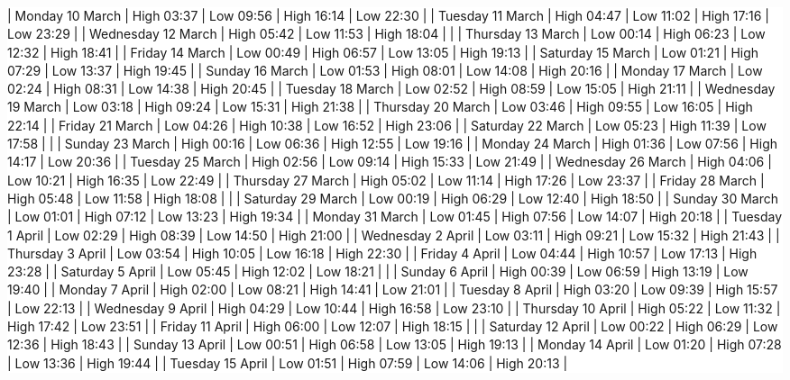| Monday 10 March | High 03:37 | Low 09:56 | High 16:14 | Low 22:30 | 
| Tuesday 11 March | High 04:47 | Low 11:02 | High 17:16 | Low 23:29 | 
| Wednesday 12 March | High 05:42 | Low 11:53 | High 18:04 |  | 
| Thursday 13 March | Low 00:14 | High 06:23 | Low 12:32 | High 18:41 | 
| Friday 14 March | Low 00:49 | High 06:57 | Low 13:05 | High 19:13 | 
| Saturday 15 March | Low 01:21 | High 07:29 | Low 13:37 | High 19:45 | 
| Sunday 16 March | Low 01:53 | High 08:01 | Low 14:08 | High 20:16 | 
| Monday 17 March | Low 02:24 | High 08:31 | Low 14:38 | High 20:45 | 
| Tuesday 18 March | Low 02:52 | High 08:59 | Low 15:05 | High 21:11 | 
| Wednesday 19 March | Low 03:18 | High 09:24 | Low 15:31 | High 21:38 | 
| Thursday 20 March | Low 03:46 | High 09:55 | Low 16:05 | High 22:14 | 
| Friday 21 March | Low 04:26 | High 10:38 | Low 16:52 | High 23:06 | 
| Saturday 22 March | Low 05:23 | High 11:39 | Low 17:58 |  | 
| Sunday 23 March | High 00:16 | Low 06:36 | High 12:55 | Low 19:16 | 
| Monday 24 March | High 01:36 | Low 07:56 | High 14:17 | Low 20:36 | 
| Tuesday 25 March | High 02:56 | Low 09:14 | High 15:33 | Low 21:49 | 
| Wednesday 26 March | High 04:06 | Low 10:21 | High 16:35 | Low 22:49 | 
| Thursday 27 March | High 05:02 | Low 11:14 | High 17:26 | Low 23:37 | 
| Friday 28 March | High 05:48 | Low 11:58 | High 18:08 |  | 
| Saturday 29 March | Low 00:19 | High 06:29 | Low 12:40 | High 18:50 | 
| Sunday 30 March | Low 01:01 | High 07:12 | Low 13:23 | High 19:34 | 
| Monday 31 March | Low 01:45 | High 07:56 | Low 14:07 | High 20:18 | 
| Tuesday 1 April | Low 02:29 | High 08:39 | Low 14:50 | High 21:00 | 
| Wednesday 2 April | Low 03:11 | High 09:21 | Low 15:32 | High 21:43 | 
| Thursday 3 April | Low 03:54 | High 10:05 | Low 16:18 | High 22:30 | 
| Friday 4 April | Low 04:44 | High 10:57 | Low 17:13 | High 23:28 | 
| Saturday 5 April | Low 05:45 | High 12:02 | Low 18:21 |  | 
| Sunday 6 April | High 00:39 | Low 06:59 | High 13:19 | Low 19:40 | 
| Monday 7 April | High 02:00 | Low 08:21 | High 14:41 | Low 21:01 | 
| Tuesday 8 April | High 03:20 | Low 09:39 | High 15:57 | Low 22:13 | 
| Wednesday 9 April | High 04:29 | Low 10:44 | High 16:58 | Low 23:10 | 
| Thursday 10 April | High 05:22 | Low 11:32 | High 17:42 | Low 23:51 | 
| Friday 11 April | High 06:00 | Low 12:07 | High 18:15 |  | 
| Saturday 12 April | Low 00:22 | High 06:29 | Low 12:36 | High 18:43 | 
| Sunday 13 April | Low 00:51 | High 06:58 | Low 13:05 | High 19:13 | 
| Monday 14 April | Low 01:20 | High 07:28 | Low 13:36 | High 19:44 | 
| Tuesday 15 April | Low 01:51 | High 07:59 | Low 14:06 | High 20:13 | 
